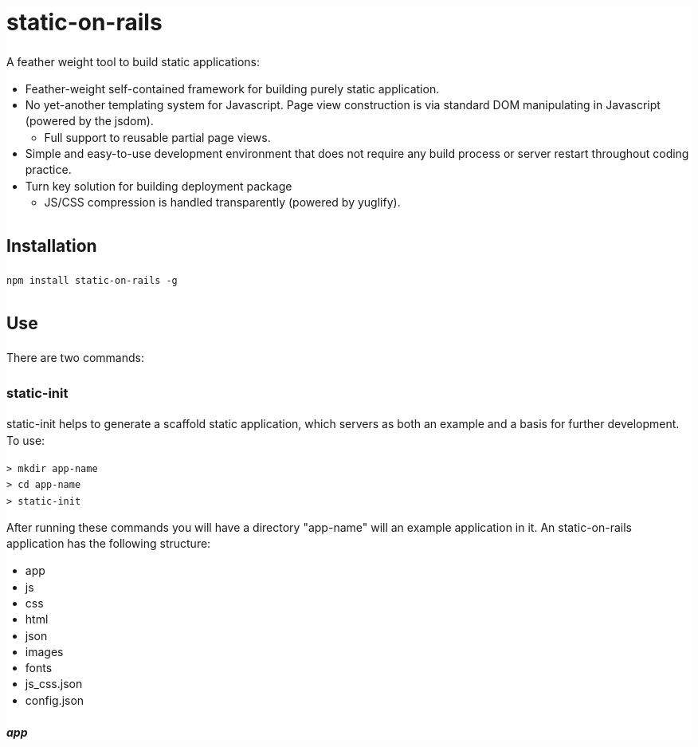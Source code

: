 # static-on-rails

A feather weight tool to build static applications:

* Feather-weight self-contained framework for building purely static
  application.
* No yet-another templating system for Javascript.  Page view
  construction is via standard DOM manipulating in Javascript (powered
  by the jsdom).
  * Full support to reusable partial page views.
* Simple and easy-to-use development environment that does not require
  any build process or server restart throughout coding practice.
* Turn key solution for building deployment package
  * JS/CSS compression is handled transparently (powered by yuglify).


## Installation

```text
npm install static-on-rails -g
```

## Use

There are two commands:

### static-init

static-init helps to generate a scaffold static application, which
servers as both an example and a basis for further development.  To
use:

```text
> mkdir app-name
> cd app-name
> static-init
```

After running these commands you will have a directory "app-name" will
an example application in it.  An static-on-rails application has the
following structure:

* app
* js
* css
* html
* json
* images
* fonts
* js_css.json
* config.json

##### app
